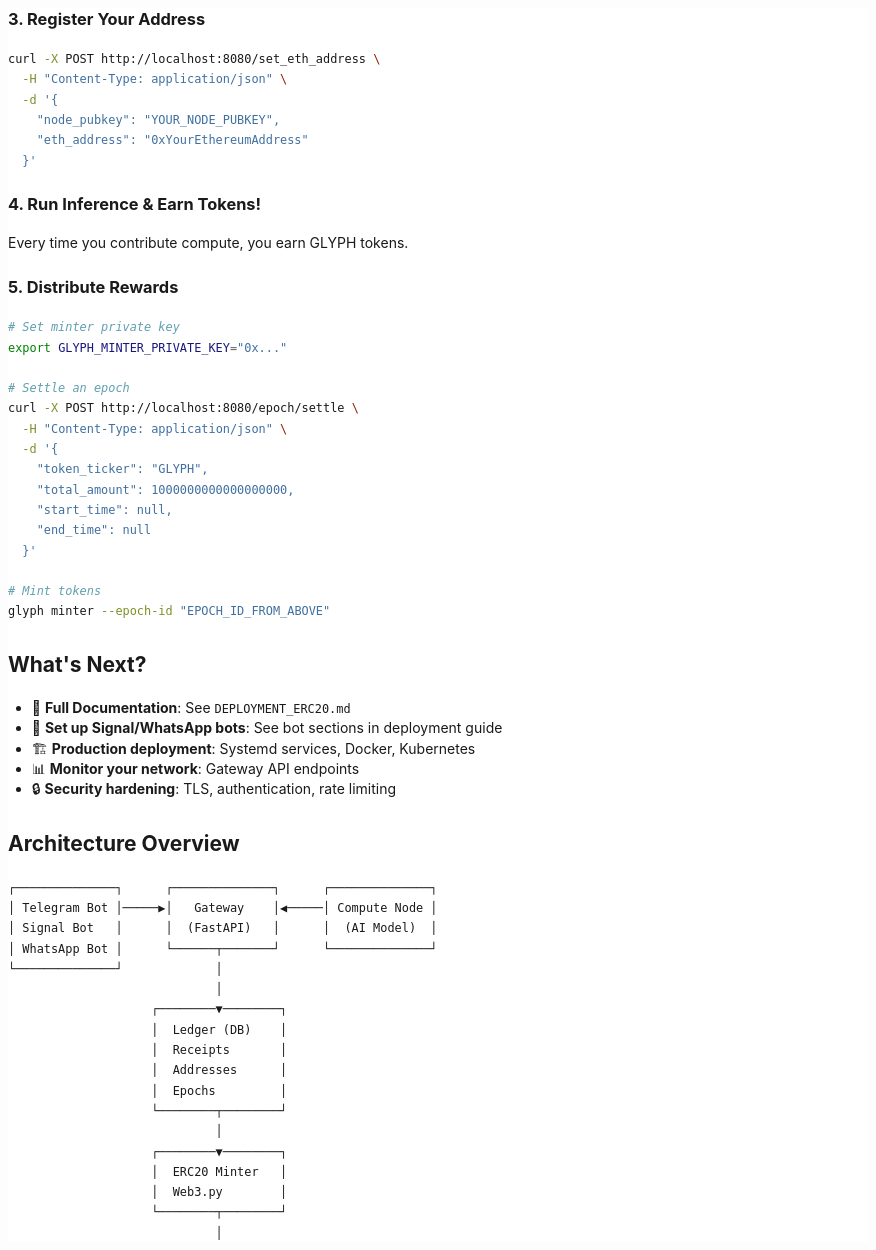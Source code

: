 ### 3. Register Your Address

```bash
curl -X POST http://localhost:8080/set_eth_address \
  -H "Content-Type: application/json" \
  -d '{
    "node_pubkey": "YOUR_NODE_PUBKEY",
    "eth_address": "0xYourEthereumAddress"
  }'
```

### 4. Run Inference & Earn Tokens!

Every time you contribute compute, you earn GLYPH tokens.

### 5. Distribute Rewards

```bash
# Set minter private key
export GLYPH_MINTER_PRIVATE_KEY="0x..."

# Settle an epoch
curl -X POST http://localhost:8080/epoch/settle \
  -H "Content-Type: application/json" \
  -d '{
    "token_ticker": "GLYPH",
    "total_amount": 1000000000000000000,
    "start_time": null,
    "end_time": null
  }'

# Mint tokens
glyph minter --epoch-id "EPOCH_ID_FROM_ABOVE"
```

## What's Next?

- 📖 **Full Documentation**: See `DEPLOYMENT_ERC20.md`
- 🤖 **Set up Signal/WhatsApp bots**: See bot sections in deployment guide
- 🏗️ **Production deployment**: Systemd services, Docker, Kubernetes
- 📊 **Monitor your network**: Gateway API endpoints
- 🔒 **Security hardening**: TLS, authentication, rate limiting

## Architecture Overview

```
┌──────────────┐      ┌──────────────┐      ┌──────────────┐
│ Telegram Bot │─────▶│   Gateway    │◀─────│ Compute Node │
│ Signal Bot   │      │  (FastAPI)   │      │  (AI Model)  │
│ WhatsApp Bot │      └──────┬───────┘      └──────────────┘
└──────────────┘             │
                             │
                    ┌────────▼────────┐
                    │  Ledger (DB)    │
                    │  Receipts       │
                    │  Addresses      │
                    │  Epochs         │
                    └────────┬────────┘
                             │
                    ┌────────▼────────┐
                    │  ERC20 Minter   │
                    │  Web3.py        │
                    └────────┬────────┘
                             │
```